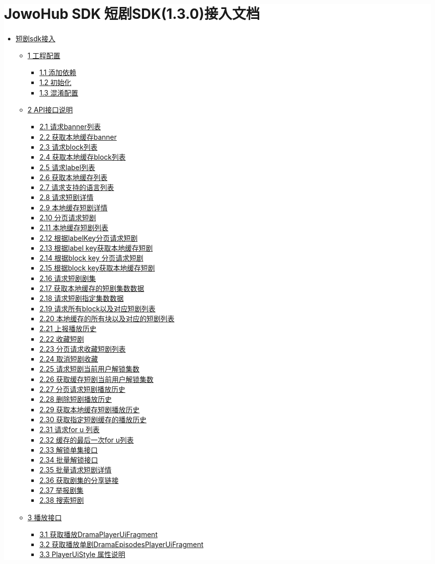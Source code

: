 # JowoHub SDK 短剧SDK(1.3.0)接入文档


- [短剧sdk接入](#短剧sdk接入)
  - [1 工程配置](#1-工程配置)
    - [1.1 添加依赖](#11-添加依赖)
    - [1.2 初始化](#12-初始化)
    - [1.3 混淆配置](#13-混淆配置)
  - [2 API接口说明](#2-api接口说明)
    - [2.1 请求banner列表](#21-请求banner列表)
    - [2.2 获取本地缓存banner](#22-获取本地缓存banner)
    - [2.3 请求block列表](#23-请求block列表)
    - [2.4 获取本地缓存block列表](#24-获取本地缓存block列表)
    - [2.5 请求label列表](#25-请求label列表)
    - [2.6 获取本地缓存列表](#26-获取本地缓存列表)
    - [2.7 请求支持的语言列表](#27-请求支持的语言列表)
    - [2.8 请求短剧详情](#28-请求短剧详情)
    - [2.9 本地缓存短剧详情](#29-本地缓存短剧详情)
    - [2.10 分页请求短剧](#210-分页请求短剧)
    - [2.11 本地缓存短剧列表](#211-本地缓存短剧列表)
    - [2.12 根据labelKey分页请求短剧](#212-根据labelkey分页请求短剧)
    - [2.13 根据label key获取本地缓存短剧](#213-根据label-key获取本地缓存短剧)
    - [2.14 根据block key 分页请求短剧](#214-根据block-key-分页请求短剧)
    - [2.15 根据block key获取本地缓存短剧](#215-根据block-key获取本地缓存短剧)
    - [2.16 请求短剧剧集](#216-请求短剧剧集)
    - [2.17 获取本地缓存的短剧集数数据](#217-获取本地缓存的短剧集数数据)
    - [2.18 请求短剧指定集数数据](#218-请求短剧指定集数数据)
    - [2.19 请求所有block以及对应短剧列表](#219-请求所有block以及对应短剧列表)
    - [2.20 本地缓存的所有块以及对应的短剧列表](#220-本地缓存的所有块以及对应的短剧列表)
    - [2.21 上报播放历史](#221-上报播放历史)
    - [2.22 收藏短剧](#222-收藏短剧)
    - [2.23 分页请求收藏短剧列表](#223-分页请求收藏短剧列表)
    - [2.24 取消短剧收藏](#224-取消短剧收藏)
    - [2.25 请求短剧当前用户解锁集数](#225-请求短剧当前用户解锁集数)
    - [2.26 获取缓存短剧当前用户解锁集数](#226-获取缓存短剧当前用户解锁集数)
    - [2.27 分页请求短剧播放历史](#227-分页请求短剧播放历史)
    - [2.28 删除短剧播放历史](#228-删除短剧播放历史)
    - [2.29 获取本地缓存短剧播放历史](#229-获取本地缓存短剧播放历史)
    - [2.30 获取指定短剧缓存的播放历史](#230-获取指定短剧缓存的播放历史)
    - [2.31 请求for u 列表](#231-请求for-u-列表)
    - [2.32 缓存的最后一次for u列表](#232-缓存的最后一次for-u列表)
    - [2.33 解锁单集接口](#233-解锁单集接口)
    - [2.34 批量解锁接口](#234-批量解锁接口)
    - [2.35 批量请求短剧详情](#235-批量请求短剧详情)
    - [2.36 获取剧集的分享链接](#236-获取剧集的分享链接)
    - [2.37 举报剧集](#237-举报剧集)
    - [2.38 搜索短剧](#238-搜索短剧)
    
  - [3 播放接口](#3-播放接口)
    - [3.1 获取播放DramaPlayerUiFragment](#31-获取播放dramaplayeruifragment)
    - [3.2 获取播放单剧DramaEpisodesPlayerUiFragment](#32-获取播放单剧dramaepisodesplayeruifragment)
    - [3.3 PlayerUiStyle 属性说明](#33-playeruistyle-属性说明)
